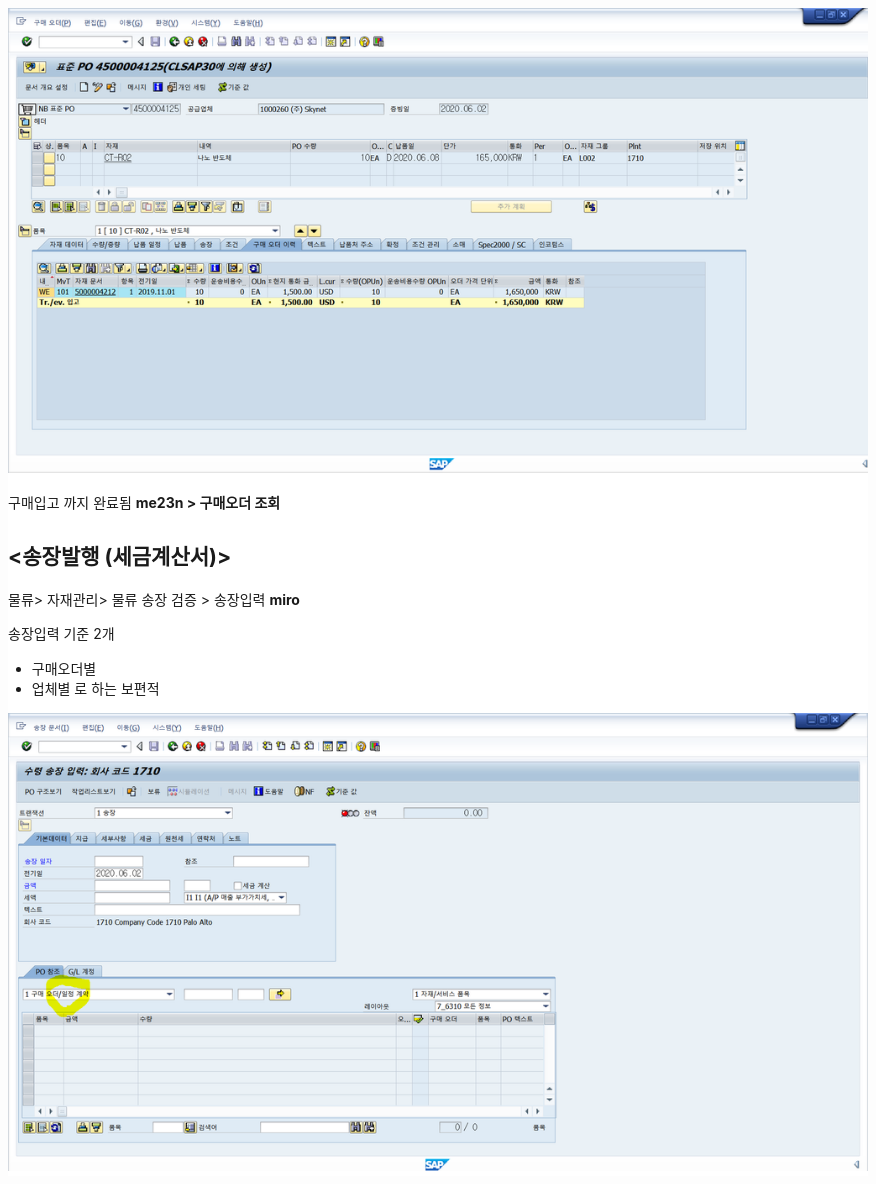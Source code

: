 ![me23n&#xC73C;&#xB85C; &#xAC00;&#xC11C; &#xAD6C;&#xB9E4;&#xC624;&#xB354;&#xC5D0; &#xB300;&#xD574; &#xD655;&#xC778;&#xD558;&#xAE30;](../../../.gitbook/assets/image%20%289%29.png)

구매입고 까지 완료됨 **me23n &gt; 구매오더 조회** 

## &lt;송장발행 \(세금계산서\)&gt;

물류&gt; 자재관리&gt; 물류 송장 검증 &gt; 송장입력 **miro** 

송장입력 기준 2개

* 구매오더별
* 업체별 로 하는 보편적

![](../../../.gitbook/assets/image%20%286%29.png)
